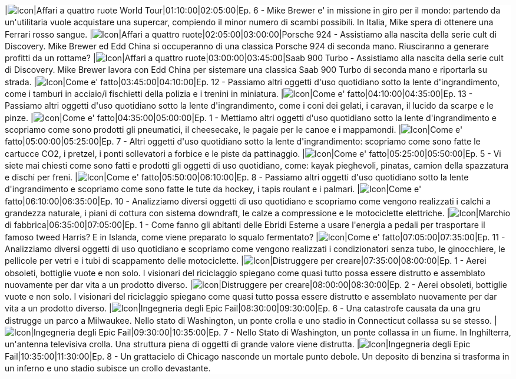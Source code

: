 |![Icon](https://guidatv.sky.it/uuid/45dfa387-0138-414b-b1c9-f5e99f3db6e5/cover?md5ChecksumParam=8af089ab195d135150fa139f6a9f7ffb)|Affari a quattro ruote World Tour|01:10:00|02:05:00|Ep. 6 - Mike Brewer e&#039; in missione in giro per il mondo: partendo da un&#039;utilitaria vuole acquistare una supercar, compiendo il minor numero di scambi possibili. In Italia, Mike spera di ottenere una Ferrari rosso sangue.
|![Icon](https://guidatv.sky.it/uuid/Documentari_Cover_d89_D1mUI0.png)|Affari a quattro ruote|02:05:00|03:00:00|Porsche 924 - Assistiamo alla nascita della serie cult di Discovery. Mike Brewer ed Edd China si occuperanno di una classica Porsche 924 di seconda mano. Riusciranno a generare profitti da un rottame?
|![Icon](https://guidatv.sky.it/uuid/Documentari_Cover_d89_D1mUI0.png)|Affari a quattro ruote|03:00:00|03:45:00|Saab 900 Turbo - Assistiamo alla nascita della serie cult di Discovery. Mike Brewer lavora con Edd China per sistemare una classica Saab 900 Turbo di seconda mano e riportarla su strada.
|![Icon](https://guidatv.sky.it/uuid/21e466fe-838c-45de-a372-807ab8976f73/cover?md5ChecksumParam=79a45e861b93c5826a468e0006e8f1a3)|Come e&#039; fatto|03:45:00|04:10:00|Ep. 12 - Passiamo altri oggetti d&#039;uso quotidiano sotto la lente d&#039;ingrandimento, come i tamburi in acciaio/i fischietti della polizia e i trenini in miniatura.
|![Icon](https://guidatv.sky.it/uuid/960a1404-3dc4-4c18-a422-031bdc24e17d/cover?md5ChecksumParam=79a45e861b93c5826a468e0006e8f1a3)|Come e&#039; fatto|04:10:00|04:35:00|Ep. 13 - Passiamo altri oggetti d&#039;uso quotidiano sotto la lente d&#039;ingrandimento, come i coni dei gelati, i caravan, il lucido da scarpe e le pinze.
|![Icon](https://guidatv.sky.it/uuid/6b1cc821-27ec-41b6-9ee8-394841028af1/cover?md5ChecksumParam=971368a8c92fe207926b9245fb945541)|Come e&#039; fatto|04:35:00|05:00:00|Ep. 1 - Mettiamo altri oggetti d&#039;uso quotidiano sotto la lente d&#039;ingrandimento e scopriamo come sono prodotti gli pneumatici, il cheesecake, le pagaie per le canoe e i mappamondi.
|![Icon](https://guidatv.sky.it/uuid/38750997-a28e-471d-a301-cdead04b1157/cover?md5ChecksumParam=983ea92682b62462f46a69bde188db1d)|Come e&#039; fatto|05:00:00|05:25:00|Ep. 7 - Altri oggetti d&#039;uso quotidiano sotto la lente d&#039;ingrandimento: scopriamo come sono fatte le cartucce CO2, i pretzel, i ponti sollevatori a forbice e le piste da pattinaggio.
|![Icon](https://guidatv.sky.it/uuid/45c45ce5-27f3-406d-9563-b74783300478/cover?md5ChecksumParam=e3fa2fd86cdc5cb71cade7adb0df55b1)|Come e&#039; fatto|05:25:00|05:50:00|Ep. 5 - Vi siete mai chiesti come sono fatti e prodotti gli oggetti di uso quotidiano, come: kayak pieghevoli, pinatas, camion della spazzatura e dischi per freni.
|![Icon](https://guidatv.sky.it/uuid/9d061f48-5d17-4a82-88fb-9eb48c949f56/cover?md5ChecksumParam=983ea92682b62462f46a69bde188db1d)|Come e&#039; fatto|05:50:00|06:10:00|Ep. 8 - Passiamo altri oggetti d&#039;uso quotidiano sotto la lente d&#039;ingrandimento e scopriamo come sono fatte le tute da hockey, i tapis roulant e i palmari.
|![Icon](https://guidatv.sky.it/uuid/413a8c22-7ac2-4356-be0a-40a7c8f84997/cover?md5ChecksumParam=663e191f10563c8d14dae5ce9e5404ad)|Come e&#039; fatto|06:10:00|06:35:00|Ep. 10 - Analizziamo diversi oggetti di uso quotidiano e scopriamo come vengono realizzati i calchi a grandezza naturale, i piani di cottura con sistema downdraft, le calze a compressione e le motociclette elettriche.
|![Icon](https://guidatv.sky.it/uuid/c90232ba-c789-4246-9bd7-0c42e9bf458b/cover?md5ChecksumParam=3338e22eadb736410b0c5b666d208d8d)|Marchio di fabbrica|06:35:00|07:05:00|Ep. 1 - Come fanno gli abitanti delle Ebridi Esterne a usare l&#039;energia a pedali per trasportare il famoso tweed Harris? E in Islanda, come viene preparato lo squalo fermentato?
|![Icon](https://guidatv.sky.it/uuid/4cf15450-59f5-4b44-baa0-790207374e10/cover?md5ChecksumParam=663e191f10563c8d14dae5ce9e5404ad)|Come e&#039; fatto|07:05:00|07:35:00|Ep. 11 - Analizziamo diversi oggetti di uso quotidiano e scopriamo come vengono realizzati i condizionatori senza tubo, le ginocchiere, le pellicole per vetri e i tubi di scappamento delle motociclette.
|![Icon](https://guidatv.sky.it/uuid/3a99e2f0-bf07-4171-b151-de6a15eccf4c/cover?md5ChecksumParam=f12a4367df58c58cfca6a287b1f5a025)|Distruggere per creare|07:35:00|08:00:00|Ep. 1 - Aerei obsoleti, bottiglie vuote e non solo. I visionari del riciclaggio spiegano come quasi tutto possa essere distrutto e assemblato nuovamente per dar vita a un prodotto diverso.
|![Icon](https://guidatv.sky.it/uuid/2acbcbc9-733d-4bc9-8536-7b53ab7f8e6b/cover?md5ChecksumParam=f12a4367df58c58cfca6a287b1f5a025)|Distruggere per creare|08:00:00|08:30:00|Ep. 2 - Aerei obsoleti, bottiglie vuote e non solo. I visionari del riciclaggio spiegano come quasi tutto possa essere distrutto e assemblato nuovamente per dar vita a un prodotto diverso.
|![Icon](https://guidatv.sky.it/uuid/Documentari_Cover_d89_D1mUI0.png)|Ingegneria degli Epic Fail|08:30:00|09:30:00|Ep. 6 - Una catastrofe causata da una gru distrugge un parco a Milwaukee. Nello stato di Washington, un ponte crolla e uno stadio in Connecticut collassa su se stesso.
|![Icon](https://guidatv.sky.it/uuid/Documentari_Cover_d89_D1mUI0.png)|Ingegneria degli Epic Fail|09:30:00|10:35:00|Ep. 7 - Nello Stato di Washington, un ponte collassa in un fiume. In Inghilterra, un&#039;antenna televisiva crolla. Una struttura piena di oggetti di grande valore viene distrutta.
|![Icon](https://guidatv.sky.it/uuid/Documentari_Cover_d89_D1mUI0.png)|Ingegneria degli Epic Fail|10:35:00|11:30:00|Ep. 8 - Un grattacielo di Chicago nasconde un mortale punto debole. Un deposito di benzina si trasforma in un inferno e uno stadio subisce un crollo devastante.